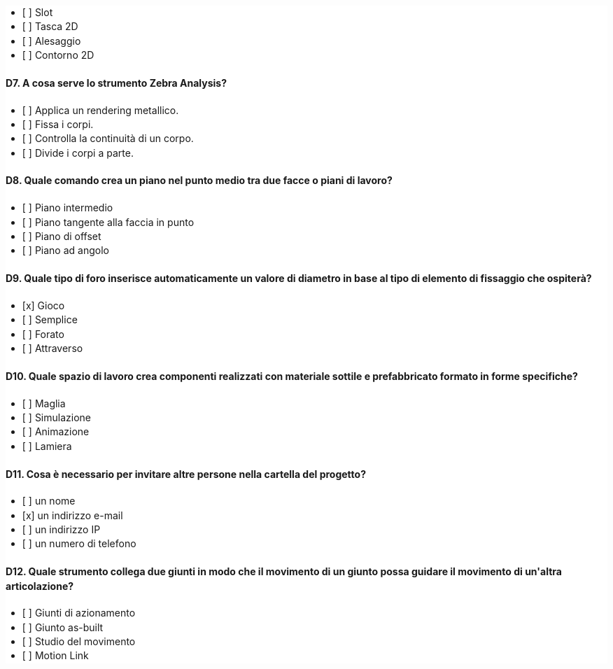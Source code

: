 - \[ ] Slot
- \[ ] Tasca 2D
- \[ ] Alesaggio
- \[ ] Contorno 2D

#### D7. A cosa serve lo strumento Zebra Analysis?

- \[ ] Applica un rendering metallico.
- \[ ] Fissa i corpi.
- \[ ] Controlla la continuità di un corpo.
- \[ ] Divide i corpi a parte.

#### D8. Quale comando crea un piano nel punto medio tra due facce o piani di lavoro?

- \[ ] Piano intermedio
- \[ ] Piano tangente alla faccia in punto
- \[ ] Piano di offset
- \[ ] Piano ad angolo

#### D9. Quale tipo di foro inserisce automaticamente un valore di diametro in base al tipo di elemento di fissaggio che ospiterà?

- \[x] Gioco
- \[ ] Semplice
- \[ ] Forato
- \[ ] Attraverso

#### D10. Quale spazio di lavoro crea componenti realizzati con materiale sottile e prefabbricato formato in forme specifiche?

- \[ ] Maglia
- \[ ] Simulazione
- \[ ] Animazione
- \[ ] Lamiera

#### D11. Cosa è necessario per invitare altre persone nella cartella del progetto?

- \[ ] un nome
- \[x] un indirizzo e-mail
- \[ ] un indirizzo IP
- \[ ] un numero di telefono

#### D12. Quale strumento collega due giunti in modo che il movimento di un giunto possa guidare il movimento di un'altra articolazione?

- \[ ] Giunti di azionamento
- \[ ] Giunto as-built
- \[ ] Studio del movimento
- \[ ] Motion Link
